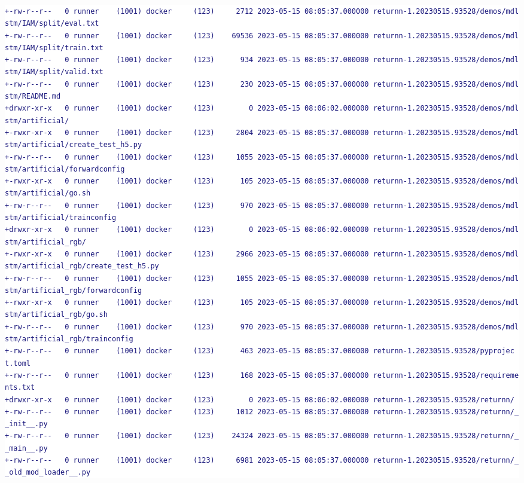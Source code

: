 ```diff
+-rw-r--r--   0 runner    (1001) docker     (123)     2712 2023-05-15 08:05:37.000000 returnn-1.20230515.93528/demos/mdlstm/IAM/split/eval.txt
+-rw-r--r--   0 runner    (1001) docker     (123)    69536 2023-05-15 08:05:37.000000 returnn-1.20230515.93528/demos/mdlstm/IAM/split/train.txt
+-rw-r--r--   0 runner    (1001) docker     (123)      934 2023-05-15 08:05:37.000000 returnn-1.20230515.93528/demos/mdlstm/IAM/split/valid.txt
+-rw-r--r--   0 runner    (1001) docker     (123)      230 2023-05-15 08:05:37.000000 returnn-1.20230515.93528/demos/mdlstm/README.md
+drwxr-xr-x   0 runner    (1001) docker     (123)        0 2023-05-15 08:06:02.000000 returnn-1.20230515.93528/demos/mdlstm/artificial/
+-rwxr-xr-x   0 runner    (1001) docker     (123)     2804 2023-05-15 08:05:37.000000 returnn-1.20230515.93528/demos/mdlstm/artificial/create_test_h5.py
+-rw-r--r--   0 runner    (1001) docker     (123)     1055 2023-05-15 08:05:37.000000 returnn-1.20230515.93528/demos/mdlstm/artificial/forwardconfig
+-rwxr-xr-x   0 runner    (1001) docker     (123)      105 2023-05-15 08:05:37.000000 returnn-1.20230515.93528/demos/mdlstm/artificial/go.sh
+-rw-r--r--   0 runner    (1001) docker     (123)      970 2023-05-15 08:05:37.000000 returnn-1.20230515.93528/demos/mdlstm/artificial/trainconfig
+drwxr-xr-x   0 runner    (1001) docker     (123)        0 2023-05-15 08:06:02.000000 returnn-1.20230515.93528/demos/mdlstm/artificial_rgb/
+-rwxr-xr-x   0 runner    (1001) docker     (123)     2966 2023-05-15 08:05:37.000000 returnn-1.20230515.93528/demos/mdlstm/artificial_rgb/create_test_h5.py
+-rw-r--r--   0 runner    (1001) docker     (123)     1055 2023-05-15 08:05:37.000000 returnn-1.20230515.93528/demos/mdlstm/artificial_rgb/forwardconfig
+-rwxr-xr-x   0 runner    (1001) docker     (123)      105 2023-05-15 08:05:37.000000 returnn-1.20230515.93528/demos/mdlstm/artificial_rgb/go.sh
+-rw-r--r--   0 runner    (1001) docker     (123)      970 2023-05-15 08:05:37.000000 returnn-1.20230515.93528/demos/mdlstm/artificial_rgb/trainconfig
+-rw-r--r--   0 runner    (1001) docker     (123)      463 2023-05-15 08:05:37.000000 returnn-1.20230515.93528/pyproject.toml
+-rw-r--r--   0 runner    (1001) docker     (123)      168 2023-05-15 08:05:37.000000 returnn-1.20230515.93528/requirements.txt
+drwxr-xr-x   0 runner    (1001) docker     (123)        0 2023-05-15 08:06:02.000000 returnn-1.20230515.93528/returnn/
+-rw-r--r--   0 runner    (1001) docker     (123)     1012 2023-05-15 08:05:37.000000 returnn-1.20230515.93528/returnn/__init__.py
+-rw-r--r--   0 runner    (1001) docker     (123)    24324 2023-05-15 08:05:37.000000 returnn-1.20230515.93528/returnn/__main__.py
+-rw-r--r--   0 runner    (1001) docker     (123)     6981 2023-05-15 08:05:37.000000 returnn-1.20230515.93528/returnn/__old_mod_loader__.py
